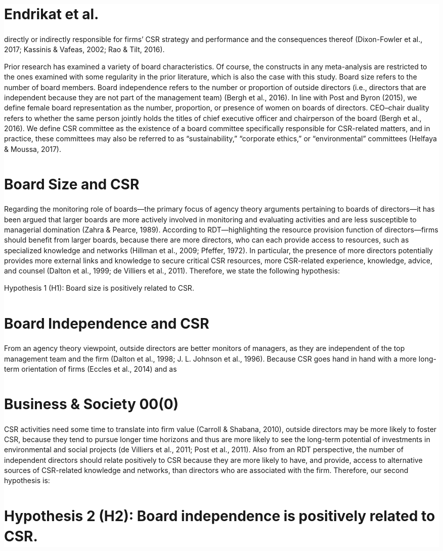 # Endrikat et al.

directly or indirectly responsible for firms’ CSR strategy and performance and the consequences thereof (Dixon-Fowler et al., 2017; Kassinis & Vafeas, 2002; Rao & Tilt, 2016).

Prior research has examined a variety of board characteristics. Of course, the constructs in any meta-analysis are restricted to the ones examined with some regularity in the prior literature, which is also the case with this study. Board size refers to the number of board members. Board independence refers to the number or proportion of outside directors (i.e., directors that are independent because they are not part of the management team) (Bergh et al., 2016). In line with Post and Byron (2015), we define female board representation as the number, proportion, or presence of women on boards of directors. CEO–chair duality refers to whether the same person jointly holds the titles of chief executive officer and chairperson of the board (Bergh et al., 2016). We define CSR committee as the existence of a board committee specifically responsible for CSR-related matters, and in practice, these committees may also be referred to as “sustainability,” “corporate ethics,” or “environmental” committees (Helfaya & Moussa, 2017).

# Board Size and CSR

Regarding the monitoring role of boards—the primary focus of agency theory arguments pertaining to boards of directors—it has been argued that larger boards are more actively involved in monitoring and evaluating activities and are less susceptible to managerial domination (Zahra & Pearce, 1989). According to RDT—highlighting the resource provision function of directors—firms should benefit from larger boards, because there are more directors, who can each provide access to resources, such as specialized knowledge and networks (Hillman et al., 2009; Pfeffer, 1972). In particular, the presence of more directors potentially provides more external links and knowledge to secure critical CSR resources, more CSR-related experience, knowledge, advice, and counsel (Dalton et al., 1999; de Villiers et al., 2011). Therefore, we state the following hypothesis:

Hypothesis 1 (H1): Board size is positively related to CSR.

# Board Independence and CSR

From an agency theory viewpoint, outside directors are better monitors of managers, as they are independent of the top management team and the firm (Dalton et al., 1998; J. L. Johnson et al., 1996). Because CSR goes hand in hand with a more long-term orientation of firms (Eccles et al., 2014) and as

# Business & Society 00(0)

CSR activities need some time to translate into firm value (Carroll & Shabana, 2010), outside directors may be more likely to foster CSR, because they tend to pursue longer time horizons and thus are more likely to see the long-term potential of investments in environmental and social projects (de Villiers et al., 2011; Post et al., 2011). Also from an RDT perspective, the number of independent directors should relate positively to CSR because they are more likely to have, and provide, access to alternative sources of CSR-related knowledge and networks, than directors who are associated with the firm. Therefore, our second hypothesis is:

# Hypothesis 2 (H2): Board independence is positively related to CSR.
